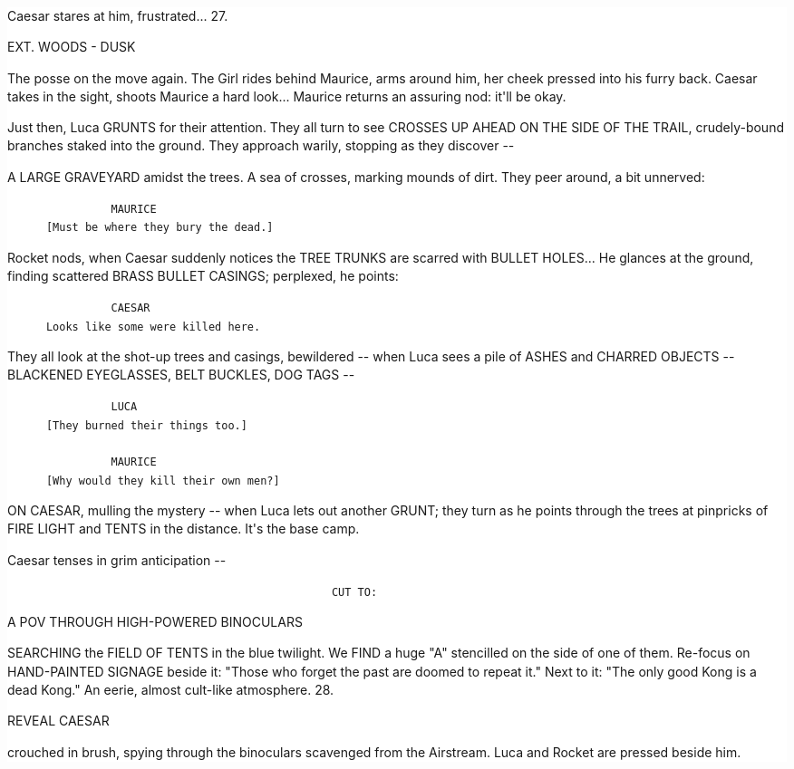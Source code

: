 Caesar stares at him, frustrated...
                                                        27.


EXT. WOODS - DUSK

The posse on the move again. The Girl rides behind Maurice,
arms around him, her cheek pressed into his furry back.
Caesar takes in the sight, shoots Maurice a hard look...
Maurice returns an assuring nod: it'll be okay.

Just then, Luca GRUNTS for their attention. They all turn to
see CROSSES UP AHEAD ON THE SIDE OF THE TRAIL, crudely-bound
branches staked into the ground. They approach warily,
stopping as they discover --

A LARGE GRAVEYARD amidst the trees. A sea of crosses,
marking mounds of dirt. They peer around, a bit unnerved:

                    MAURICE
          [Must be where they bury the dead.]

Rocket nods, when Caesar suddenly notices the TREE TRUNKS are
scarred with BULLET HOLES... He glances at the ground,
finding scattered BRASS BULLET CASINGS; perplexed, he points:

                    CAESAR
          Looks like some were killed here.

They all look at the shot-up trees and casings, bewildered --
when Luca sees a pile of ASHES and CHARRED OBJECTS --
BLACKENED EYEGLASSES, BELT BUCKLES, DOG TAGS --

                    LUCA
          [They burned their things too.]

                    MAURICE
          [Why would they kill their own men?]

ON CAESAR, mulling the mystery -- when Luca lets out another
GRUNT; they turn as he points through the trees at pinpricks
of FIRE LIGHT and TENTS in the distance. It's the base camp.

Caesar tenses in grim anticipation --

                                                      CUT TO:

A POV THROUGH HIGH-POWERED BINOCULARS

SEARCHING the FIELD OF TENTS in the blue twilight. We FIND a
huge "A" stencilled on the side of one of them. Re-focus on
HAND-PAINTED SIGNAGE beside it: "Those who forget the past
are doomed to repeat it." Next to it: "The only good Kong is
a dead Kong." An eerie, almost cult-like atmosphere.
                                                          28.


REVEAL CAESAR

crouched in brush, spying through the binoculars scavenged
from the Airstream. Luca and Rocket are pressed beside him.
